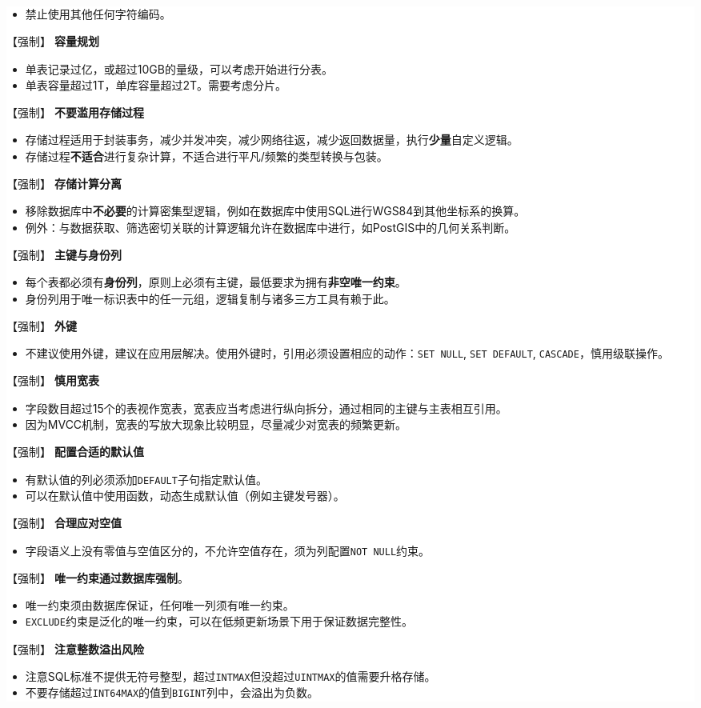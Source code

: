 * 禁止使用其他任何字符编码。



【强制】 **容量规划**

- 单表记录过亿，或超过10GB的量级，可以考虑开始进行分表。
- 单表容量超过1T，单库容量超过2T。需要考虑分片。



【强制】 **不要滥用存储过程**

* 存储过程适用于封装事务，减少并发冲突，减少网络往返，减少返回数据量，执行**少量**自定义逻辑。
* 存储过程**不适合**进行复杂计算，不适合进行平凡/频繁的类型转换与包装。



【强制】 **存储计算分离**

* 移除数据库中**不必要**的计算密集型逻辑，例如在数据库中使用SQL进行WGS84到其他坐标系的换算。
* 例外：与数据获取、筛选密切关联的计算逻辑允许在数据库中进行，如PostGIS中的几何关系判断。



【强制】 **主键与身份列**

* 每个表都必须有**身份列**，原则上必须有主键，最低要求为拥有**非空唯一约束**。
* 身份列用于唯一标识表中的任一元组，逻辑复制与诸多三方工具有赖于此。



【强制】 **外键**

* 不建议使用外键，建议在应用层解决。使用外键时，引用必须设置相应的动作：`SET NULL`, `SET DEFAULT`, `CASCADE`，慎用级联操作。



【强制】 **慎用宽表**

* 字段数目超过15个的表视作宽表，宽表应当考虑进行纵向拆分，通过相同的主键与主表相互引用。
* 因为MVCC机制，宽表的写放大现象比较明显，尽量减少对宽表的频繁更新。



【强制】 **配置合适的默认值**

* 有默认值的列必须添加`DEFAULT`子句指定默认值。
* 可以在默认值中使用函数，动态生成默认值（例如主键发号器）。



【强制】 **合理应对空值**

- 字段语义上没有零值与空值区分的，不允许空值存在，须为列配置`NOT NULL`约束。


【强制】 **唯一约束通过数据库强制**。

* 唯一约束须由数据库保证，任何唯一列须有唯一约束。
* `EXCLUDE`约束是泛化的唯一约束，可以在低频更新场景下用于保证数据完整性。



【强制】 **注意整数溢出风险**

* 注意SQL标准不提供无符号整型，超过`INTMAX`但没超过`UINTMAX`的值需要升格存储。
* 不要存储超过`INT64MAX`的值到`BIGINT`列中，会溢出为负数。
